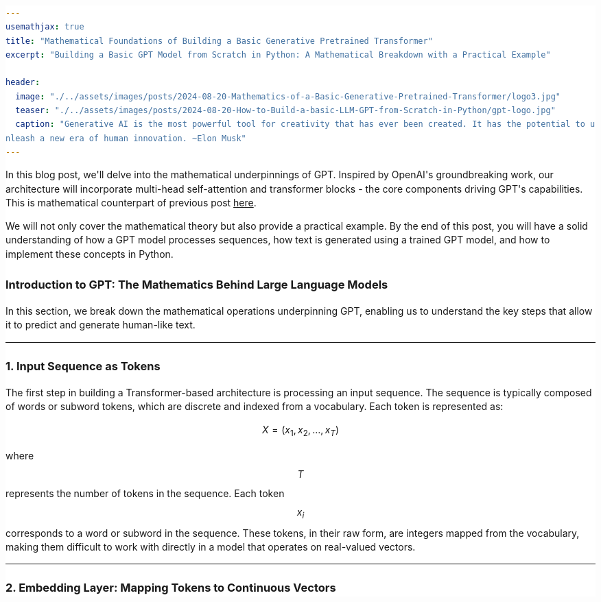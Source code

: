 ```yaml
---
usemathjax: true
title: "Mathematical Foundations of Building a Basic Generative Pretrained Transformer"
excerpt: "Building a Basic GPT Model from Scratch in Python: A Mathematical Breakdown with a Practical Example"

header:
  image: "./../assets/images/posts/2024-08-20-Mathematics-of-a-Basic-Generative-Pretrained-Transformer/logo3.jpg"
  teaser: "./../assets/images/posts/2024-08-20-How-to-Build-a-basic-LLM-GPT-from-Scratch-in-Python/gpt-logo.jpg"
  caption: "Generative AI is the most powerful tool for creativity that has ever been created. It has the potential to unleash a new era of human innovation. ~Elon Musk"  
---
```


In this blog post, we'll delve into the mathematical underpinnings of GPT. Inspired by OpenAI's groundbreaking work, our architecture will incorporate multi-head self-attention and transformer blocks - the core components driving GPT's capabilities. This is  mathematical counterpart of  previous post [here](https://ruslanmv.com/blog/How-to-Build-a-basic-LLM-GPT-from-Scratch-in-Python). 


We will not only cover the mathematical theory but also provide a practical  example. By the end of this post, you will have a solid understanding of how a GPT model processes sequences, how text is generated using a trained GPT model, and how to implement these concepts in Python.

### **Introduction to GPT: The Mathematics Behind Large Language Models**

In this section, we break down the mathematical operations underpinning GPT, enabling us to understand the key steps that allow it to predict and generate human-like text.

---

### **1. Input Sequence as Tokens**

The first step in building a Transformer-based architecture is processing an input sequence. The sequence is typically composed of words or subword tokens, which are discrete and indexed from a vocabulary. Each token is represented as:

$$
X = (x_1, x_2, \dots, x_T)
$$

where $$ T $$ represents the number of tokens in the sequence. Each token $$ x_i $$ corresponds to a word or subword in the sequence. These tokens, in their raw form, are integers mapped from the vocabulary, making them difficult to work with directly in a model that operates on real-valued vectors.

---

### **2. Embedding Layer: Mapping Tokens to Continuous Vectors**

